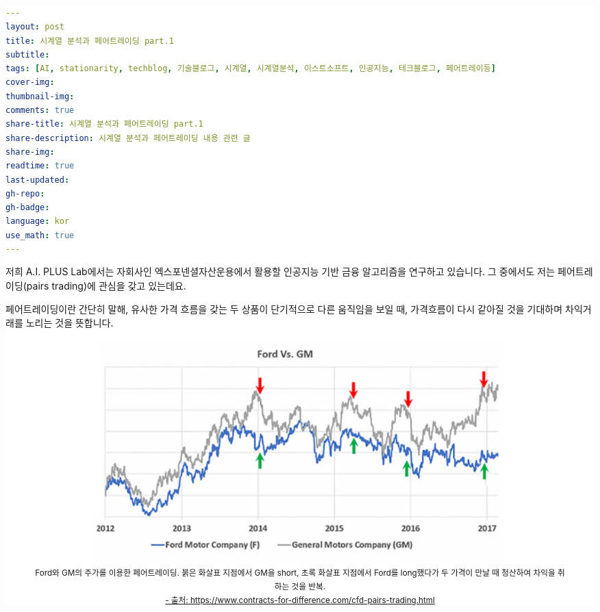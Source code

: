 ```yaml
---
layout: post
title: 시계열 분석과 페어트레이딩 part.1
subtitle:
tags: [AI, stationarity, techblog, 기술블로그, 시계열, 시계열분석, 이스트소프트, 인공지능, 테크블로그, 페어트레이등]
cover-img:
thumbnail-img:
comments: true
share-title: 시계열 분석과 페어트레이딩 part.1
share-description: 시계열 분석과 페어트레이딩 내용 관련 글
share-img: 
readtime: true
last-updated:
gh-repo:
gh-badge:
language: kor
use_math: true
---
```


저희 A.I. PLUS Lab에서는 자회사인 엑스포넨셜자산운용에서 활용할 인공지능 기반 금융 알고리즘을 연구하고 있습니다. 그 중에서도 저는 페어트레이딩(pairs trading)에 관심을 갖고 있는데요. 

페어트레이딩이란 간단히 말해, 유사한 가격 흐름을 갖는 두 상품이 단기적으로 다른 움직임을 보일 때, 가격흐름이 다시 같아질 것을 기대하며 차익거래를 노리는 것을 뜻합니다.

<center>
<figure class="wp-block-image alignwide">
<a class="wp-editor-md-post-content-link" href="/assets/img/2019/1101/1.jpeg">
<img src="/assets/img/2019/1101/1.jpeg" alt="" />
</a>
<figcaption><small>Ford와 GM의 주가를 이용한 페어트레이딩. 붉은 화살표 지점에서 GM을 short, 초록 화살표 지점에서 Ford를 long했다가 두 가격이 만날 때 청산하여 차익을 취하는 것을 반복.<br/><a class="wp-editor-md-post-content-link" href="https://www.contracts-for-difference.com/cfd-pairs-trading.html">
- 출처: https://www.contracts-for-difference.com/cfd-pairs-trading.html
</a></small></figcaption></figure>
</center>
